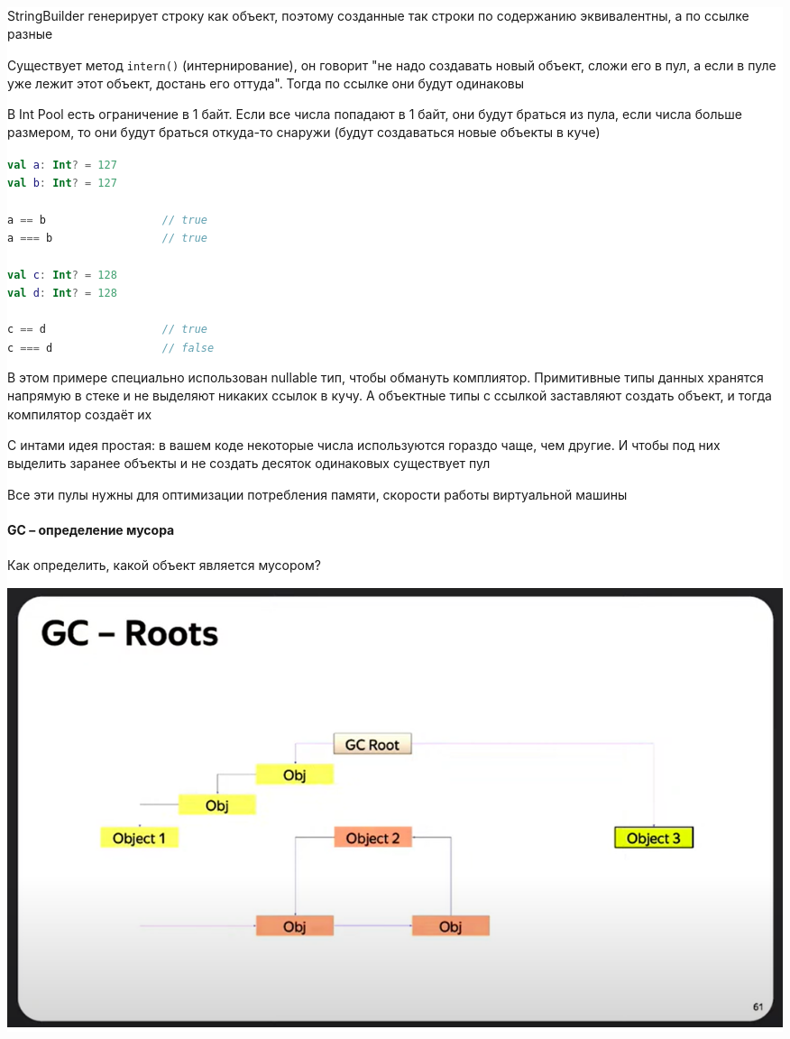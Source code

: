 StringBuilder генерирует строку как объект, поэтому созданные так строки по содержанию эквивалентны, а по ссылке разные

Существует метод `intern()` (интернирование), он говорит "не надо создавать новый объект, сложи его в пул, а если в пуле уже лежит этот объект, достань его оттуда". Тогда по ссылке они будут одинаковы

В Int Pool есть ограничение в 1 байт. Если все числа попадают в 1 байт, они будут браться из пула, если числа больше размером, то они будут браться откуда-то снаружи (будут создаваться новые объекты в куче)

```kotlin
val a: Int? = 127
val b: Int? = 127

a == b                  // true
a === b                 // true

val c: Int? = 128
val d: Int? = 128

c == d                  // true
c === d                 // false
```

В этом примере специально использован nullable тип, чтобы обмануть комплиятор. Примитивные типы данных хранятся напрямую в стеке и не выделяют никаких ссылок в кучу. А объектные типы с ссылкой заставляют создать объект, и тогда компилятор создаёт их

С интами идея простая: в вашем коде некоторые числа используются гораздо чаще, чем другие. И чтобы под них выделить заранее объекты и не создать десяток одинаковых существует пул

Все эти пулы нужны для оптимизации потребления памяти, скорости работы виртуальной машины

#### GC – определение мусора

Как определить, какой объект является мусором?

![alt text](res/Погружение%20в%20Kotlin%20и%20JVM/image-12.png)
